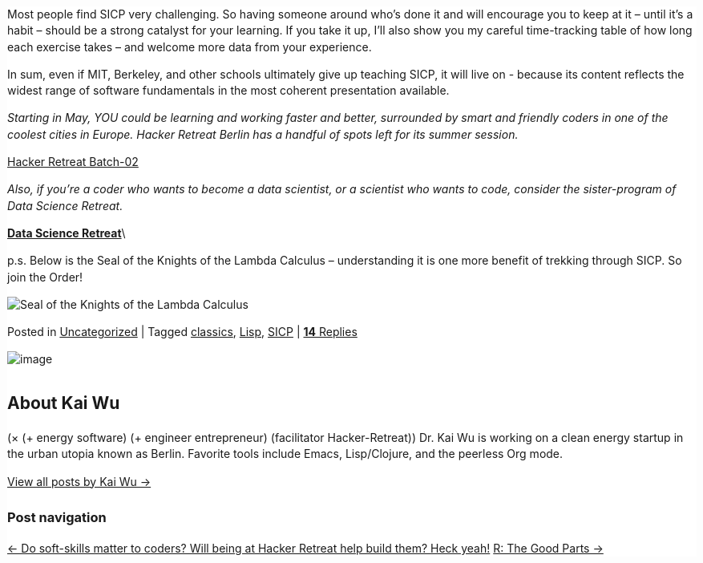 Most people find SICP very challenging. So having someone around who’s
done it and will encourage you to keep at it – until it’s a habit –
should be a strong catalyst for your learning. If you take it up, I’ll
also show you my careful time-tracking table of how long each exercise
takes – and welcome more data from your experience.

In sum, even if MIT, Berkeley, and other schools ultimately give up
teaching SICP, it will live on - because its content reflects the widest
range of software fundamentals in the most coherent presentation
available.

*Starting in May, YOU could be learning and working faster and better,
surrounded by smart and friendly coders in one of the coolest cities in
Europe. Hacker Retreat Berlin has a handful of spots left for its summer
session.*

[Hacker Retreat Batch-02](/batch-next?r=SICP "Apply to HRet Batch-02")

*Also, if you’re a coder who wants to become a data scientist, or a
scientist who wants to code, consider the sister-program of Data Science
Retreat.*

**[Data Science
Retreat](http://datascienceretreat.com/?r=SICP "Apply to Data Science Retreat")**\

p.s. Below is the Seal of the Knights of the Lambda Calculus –
understanding it is one more benefit of trekking through SICP. So join
the Order!

![Seal of the Knights of the Lambda
Calculus](http://hackerretreat.com/wp-content/uploads/2014/04/Knights-Lambda-Calculus-300x300.png)

Posted in
[Uncategorized](http://hackerretreat.com/category/uncategorized/ "View all posts in Uncategorized")
| Tagged [classics](http://hackerretreat.com/tag/classics/),
[Lisp](http://hackerretreat.com/tag/lisp/),
[SICP](http://hackerretreat.com/tag/sicp/) | [**14**
Replies](http://hackerretreat.com/why-how-start-sicp/#comments "Comment on Why and How to Start Your SICP Trek")

![image](http://0.gravatar.com/avatar/23df98f044e55b8c041e556c4c0060b4?s=68&d=http%3A%2F%2F0.gravatar.com%2Favatar%2Fad516503a11cd5ca435acc9bb6523536%3Fs%3D68&r=G)

About Kai Wu
------------

(× (+ energy software) (+ engineer entrepreneur) (facilitator
Hacker-Retreat)) Dr. Kai Wu is working on a clean energy startup in the
urban utopia known as Berlin. Favorite tools include Emacs,
Lisp/Clojure, and the peerless Org mode.

[View all posts by Kai Wu →](http://hackerretreat.com/author/kai/)

### Post navigation

[← Do soft-skills matter to coders? Will being at Hacker Retreat help
build them? Heck
yeah!](http://hackerretreat.com/soft-skills-matter-coders-will-hacker-retreat-help-build-heck-yeah/)
[R: The Good Parts →](http://hackerretreat.com/r-good-parts/)
